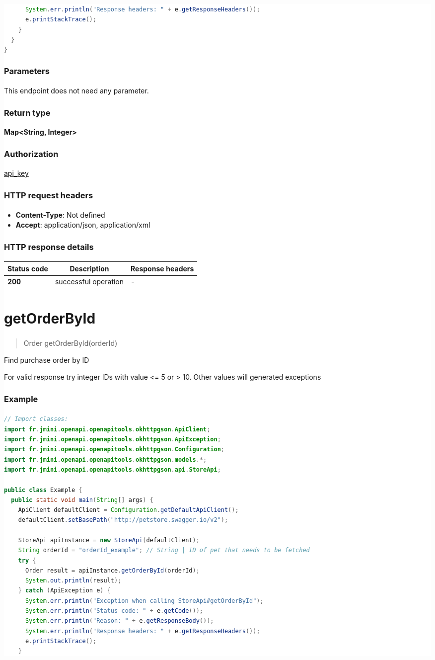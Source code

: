 ```java
      System.err.println("Response headers: " + e.getResponseHeaders());
      e.printStackTrace();
    }
  }
}
```

### Parameters
This endpoint does not need any parameter.

### Return type

**Map&lt;String, Integer&gt;**

### Authorization

[api_key](../README.md#api_key)

### HTTP request headers

 - **Content-Type**: Not defined
 - **Accept**: application/json, application/xml

### HTTP response details
| Status code | Description | Response headers |
|-------------|-------------|------------------|
**200** | successful operation |  -  |

<a name="getOrderById"></a>
# **getOrderById**
> Order getOrderById(orderId)

Find purchase order by ID

For valid response try integer IDs with value &lt;&#x3D; 5 or &gt; 10. Other values will generated exceptions

### Example
```java
// Import classes:
import fr.jmini.openapi.openapitools.okhttpgson.ApiClient;
import fr.jmini.openapi.openapitools.okhttpgson.ApiException;
import fr.jmini.openapi.openapitools.okhttpgson.Configuration;
import fr.jmini.openapi.openapitools.okhttpgson.models.*;
import fr.jmini.openapi.openapitools.okhttpgson.api.StoreApi;

public class Example {
  public static void main(String[] args) {
    ApiClient defaultClient = Configuration.getDefaultApiClient();
    defaultClient.setBasePath("http://petstore.swagger.io/v2");

    StoreApi apiInstance = new StoreApi(defaultClient);
    String orderId = "orderId_example"; // String | ID of pet that needs to be fetched
    try {
      Order result = apiInstance.getOrderById(orderId);
      System.out.println(result);
    } catch (ApiException e) {
      System.err.println("Exception when calling StoreApi#getOrderById");
      System.err.println("Status code: " + e.getCode());
      System.err.println("Reason: " + e.getResponseBody());
      System.err.println("Response headers: " + e.getResponseHeaders());
      e.printStackTrace();
    }
```